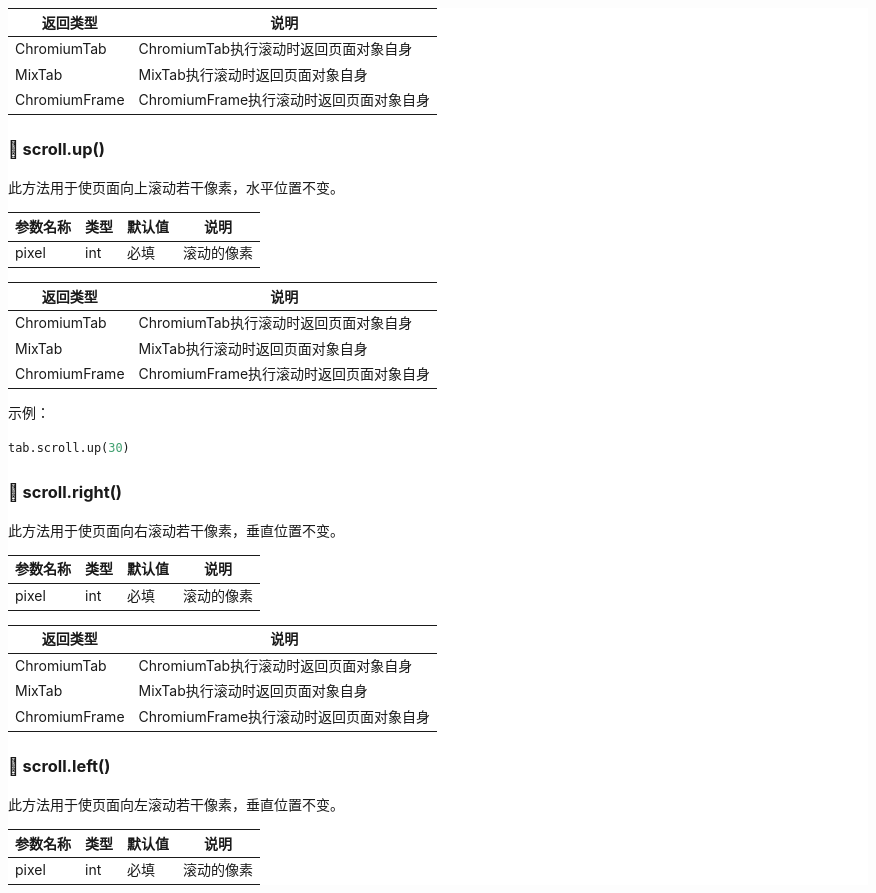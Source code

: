 | 返回类型       | 说明         |
|----------------|--------------|
| ChromiumTab    | ChromiumTab执行滚动时返回页面对象自身 |
| MixTab         | MixTab执行滚动时返回页面对象自身 |
| ChromiumFrame  | ChromiumFrame执行滚动时返回页面对象自身 |

### 📌 scroll.up()

此方法用于使页面向上滚动若干像素，水平位置不变。

| 参数名称 | 类型 | 默认值 | 说明   |
|----------|------|--------|--------|
| pixel    | int  | 必填   | 滚动的像素 |

| 返回类型       | 说明         |
|----------------|--------------|
| ChromiumTab    | ChromiumTab执行滚动时返回页面对象自身 |
| MixTab         | MixTab执行滚动时返回页面对象自身 |
| ChromiumFrame  | ChromiumFrame执行滚动时返回页面对象自身 |

示例：

```python
tab.scroll.up(30)
```

### 📌 scroll.right()

此方法用于使页面向右滚动若干像素，垂直位置不变。

| 参数名称 | 类型 | 默认值 | 说明   |
|----------|------|--------|--------|
| pixel    | int  | 必填   | 滚动的像素 |

| 返回类型       | 说明         |
|----------------|--------------|
| ChromiumTab    | ChromiumTab执行滚动时返回页面对象自身 |
| MixTab         | MixTab执行滚动时返回页面对象自身 |
| ChromiumFrame  | ChromiumFrame执行滚动时返回页面对象自身 |

### 📌 scroll.left()

此方法用于使页面向左滚动若干像素，垂直位置不变。

| 参数名称 | 类型 | 默认值 | 说明   |
|----------|------|--------|--------|
| pixel    | int  | 必填   | 滚动的像素 |
